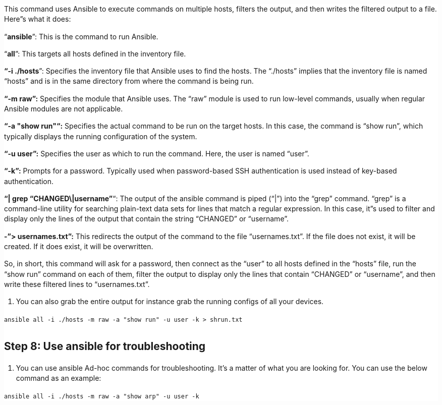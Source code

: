 This command uses Ansible to execute commands on multiple hosts, filters the output, and then writes the filtered output to a file. Here”s what it does:

“**ansible**”: This is the command to run Ansible.

“**all**”: This targets all hosts defined in the inventory file.

**“-i ./hosts**”: Specifies the inventory file that Ansible uses to find the hosts. The “./hosts” implies that the inventory file is named “hosts” and is in the same directory from where the command is being run.

**“-m raw”:** Specifies the module that Ansible uses. The “raw” module is used to run low-level commands, usually when regular Ansible modules are not applicable.

**“-a "show run"“:** Specifies the actual command to be run on the target hosts. In this case, the command is “show run”, which typically displays the running configuration of the system.

**“-u user”:** Specifies the user as which to run the command. Here, the user is named “user”.

**“-k”:** Prompts for a password. Typically used when password-based SSH authentication is used instead of key-based authentication.

**“\| grep “CHANGED\\\|username”**“: The output of the ansible command is piped (“\|”) into the “grep” command. “grep” is a command-line utility for searching plain-text data sets for lines that match a regular expression. In this case, it”s used to filter and display only the lines of the output that contain the string “CHANGED” or “username”.

**-”\> usernames.txt”:** This redirects the output of the command to the file “usernames.txt”. If the file does not exist, it will be created. If it does exist, it will be overwritten.

So, in short, this command will ask for a password, then connect as the “user” to all hosts defined in the “hosts” file, run the “show run” command on each of them, filter the output to display only the lines that contain “CHANGED” or “username”, and then write these filtered lines to “usernames.txt”.

1.  You can also grab the entire output for instance grab the running configs of all your devices.

```
ansible all -i ./hosts -m raw -a "show run" -u user -k > shrun.txt
```

## Step 8: Use ansible for troubleshooting

1.  You can use ansible Ad-hoc commands for troubleshooting. It’s a matter of what you are looking for. You can use the below command as an example:

```
ansible all -i ./hosts -m raw -a "show arp" -u user -k
```
